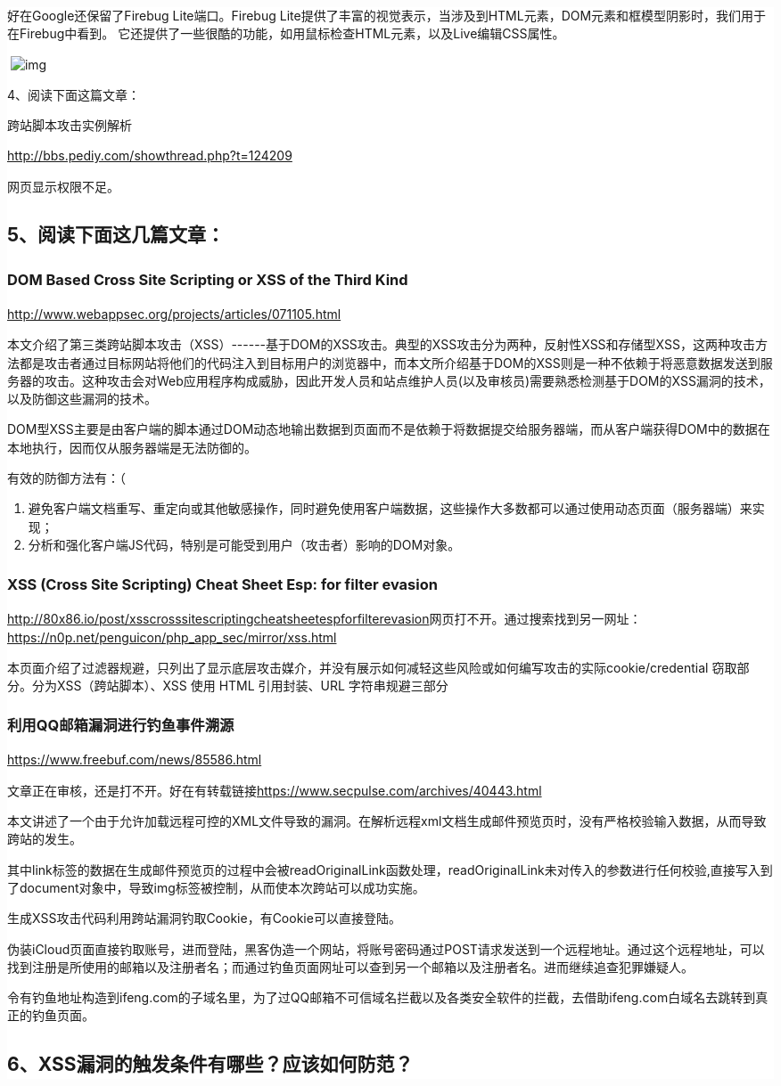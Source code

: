 好在Google还保留了Firebug Lite端口。Firebug Lite提供了丰富的视觉表示，当涉及到HTML元素，DOM元素和框模型阴影时，我们用于在Firebug中看到。 它还提供了一些很酷的功能，如用鼠标检查HTML元素，以及Live编辑CSS属性。

​                 ![img](lec11/qVkRL_yNb-jGVJ2lWANXHg.pngw=1280&h=632.6282722513089)        

4、阅读下面这篇文章：

跨站脚本攻击实例解析

<http://bbs.pediy.com/showthread.php?t=124209>

网页显示权限不足。

## 5、阅读下面这几篇文章：

### DOM Based Cross Site Scripting or XSS of the Third Kind

<http://www.webappsec.org/projects/articles/071105.html>

本文介绍了第三类跨站脚本攻击（XSS）------基于DOM的XSS攻击。典型的XSS攻击分为两种，反射性XSS和存储型XSS，这两种攻击方法都是攻击者通过目标网站将他们的代码注入到目标用户的浏览器中，而本文所介绍基于DOM的XSS则是一种不依赖于将恶意数据发送到服务器的攻击。这种攻击会对Web应用程序构成威胁，因此开发人员和站点维护人员(以及审核员)需要熟悉检测基于DOM的XSS漏洞的技术，以及防御这些漏洞的技术。

DOM型XSS主要是由客户端的脚本通过DOM动态地输出数据到页面而不是依赖于将数据提交给服务器端，而从客户端获得DOM中的数据在本地执行，因而仅从服务器端是无法防御的。

有效的防御方法有：（

1. 避免客户端文档重写、重定向或其他敏感操作，同时避免使用客户端数据，这些操作大多数都可以通过使用动态页面（服务器端）来实现；
2.  分析和强化客户端JS代码，特别是可能受到用户（攻击者）影响的DOM对象。

### XSS (Cross Site Scripting) Cheat Sheet Esp: for filter evasion

<http://80x86.io/post/xsscrosssitescriptingcheatsheetespforfilterevasion>网页打不开。通过搜索找到另一网址：<https://n0p.net/penguicon/php_app_sec/mirror/xss.html>

本页面介绍了过滤器规避，只列出了显示底层攻击媒介，并没有展示如何减轻这些风险或如何编写攻击的实际cookie/credential 窃取部分。分为XSS（跨站脚本）、XSS 使用 HTML 引用封装、URL 字符串规避三部分

### 利用QQ邮箱漏洞进行钓鱼事件溯源

<https://www.freebuf.com/news/85586.html>

文章正在审核，还是打不开。好在有转载链接<https://www.secpulse.com/archives/40443.html>

本文讲述了一个由于允许加载远程可控的XML文件导致的漏洞。在解析远程xml文档生成邮件预览页时，没有严格校验输入数据，从而导致跨站的发生。

其中link标签的数据在生成邮件预览页的过程中会被readOriginalLink函数处理，readOriginalLink未对传入的参数进行任何校验,直接写入到了document对象中，导致img标签被控制，从而使本次跨站可以成功实施。

生成XSS攻击代码利用跨站漏洞钓取Cookie，有Cookie可以直接登陆。

伪装iCloud页面直接钓取账号，进而登陆，黑客伪造一个网站，将账号密码通过POST请求发送到一个远程地址。通过这个远程地址，可以找到注册是所使用的邮箱以及注册者名；而通过钓鱼页面网址可以查到另一个邮箱以及注册者名。进而继续追查犯罪嫌疑人。

令有钓鱼地址构造到ifeng.com的子域名里，为了过QQ邮箱不可信域名拦截以及各类安全软件的拦截，去借助ifeng.com白域名去跳转到真正的钓鱼页面。

## 6、XSS漏洞的触发条件有哪些？应该如何防范？
